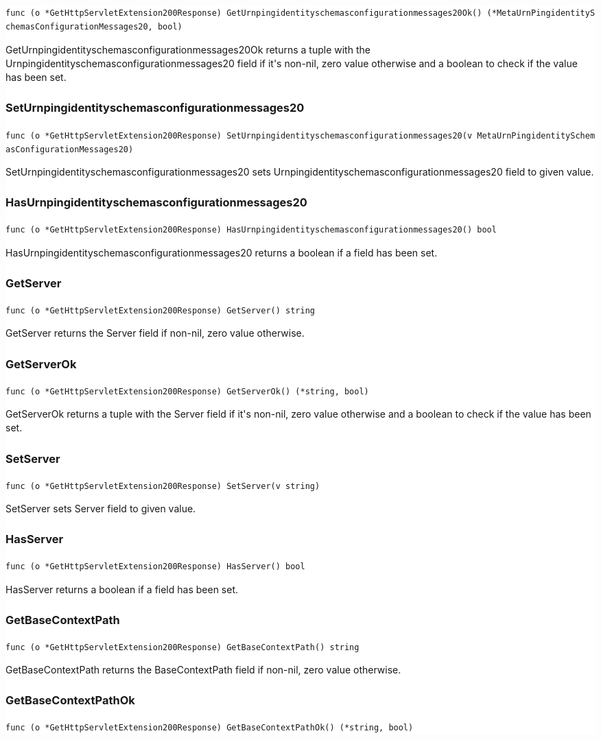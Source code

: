 `func (o *GetHttpServletExtension200Response) GetUrnpingidentityschemasconfigurationmessages20Ok() (*MetaUrnPingidentitySchemasConfigurationMessages20, bool)`

GetUrnpingidentityschemasconfigurationmessages20Ok returns a tuple with the Urnpingidentityschemasconfigurationmessages20 field if it's non-nil, zero value otherwise
and a boolean to check if the value has been set.

### SetUrnpingidentityschemasconfigurationmessages20

`func (o *GetHttpServletExtension200Response) SetUrnpingidentityschemasconfigurationmessages20(v MetaUrnPingidentitySchemasConfigurationMessages20)`

SetUrnpingidentityschemasconfigurationmessages20 sets Urnpingidentityschemasconfigurationmessages20 field to given value.

### HasUrnpingidentityschemasconfigurationmessages20

`func (o *GetHttpServletExtension200Response) HasUrnpingidentityschemasconfigurationmessages20() bool`

HasUrnpingidentityschemasconfigurationmessages20 returns a boolean if a field has been set.

### GetServer

`func (o *GetHttpServletExtension200Response) GetServer() string`

GetServer returns the Server field if non-nil, zero value otherwise.

### GetServerOk

`func (o *GetHttpServletExtension200Response) GetServerOk() (*string, bool)`

GetServerOk returns a tuple with the Server field if it's non-nil, zero value otherwise
and a boolean to check if the value has been set.

### SetServer

`func (o *GetHttpServletExtension200Response) SetServer(v string)`

SetServer sets Server field to given value.

### HasServer

`func (o *GetHttpServletExtension200Response) HasServer() bool`

HasServer returns a boolean if a field has been set.

### GetBaseContextPath

`func (o *GetHttpServletExtension200Response) GetBaseContextPath() string`

GetBaseContextPath returns the BaseContextPath field if non-nil, zero value otherwise.

### GetBaseContextPathOk

`func (o *GetHttpServletExtension200Response) GetBaseContextPathOk() (*string, bool)`
